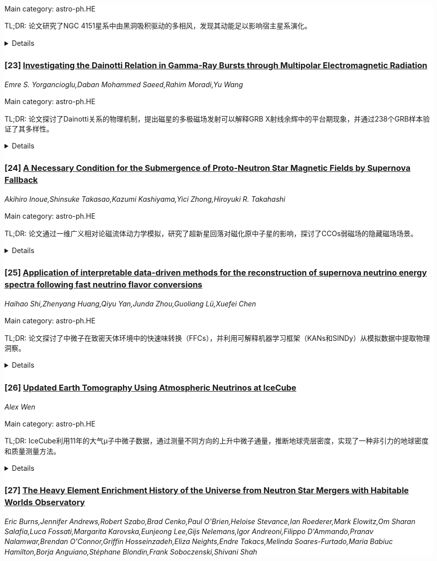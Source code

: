 Main category: astro-ph.HE

TL;DR: 论文研究了NGC 4151星系中由黑洞吸积驱动的多相风，发现其动能足以影响宿主星系演化。


<details><summary>Details</summary></details>


### [23] [Investigating the Dainotti Relation in Gamma-Ray Bursts through Multipolar Electromagnetic Radiation](https://arxiv.org/abs/2507.09292)
*Emre S. Yorgancioglu,Daban Mohammed Saeed,Rahim Moradi,Yu Wang*

Main category: astro-ph.HE

TL;DR: 论文探讨了Dainotti关系的物理机制，提出磁星的多极磁场发射可以解释GRB X射线余辉中的平台期现象，并通过238个GRB样本验证了其多样性。


<details><summary>Details</summary></details>


### [24] [A Necessary Condition for the Submergence of Proto-Neutron Star Magnetic Fields by Supernova Fallback](https://arxiv.org/abs/2507.09297)
*Akihiro Inoue,Shinsuke Takasao,Kazumi Kashiyama,Yici Zhong,Hiroyuki R. Takahashi*

Main category: astro-ph.HE

TL;DR: 论文通过一维广义相对论磁流体动力学模拟，研究了超新星回落对磁化原中子星的影响，探讨了CCOs弱磁场的隐藏磁场场景。


<details><summary>Details</summary></details>


### [25] [Application of interpretable data-driven methods for the reconstruction of supernova neutrino energy spectra following fast neutrino flavor conversions](https://arxiv.org/abs/2507.09632)
*Haihao Shi,Zhenyang Huang,Qiyu Yan,Junda Zhou,Guoliang Lü,Xuefei Chen*

Main category: astro-ph.HE

TL;DR: 论文探讨了中微子在致密天体环境中的快速味转换（FFCs），并利用可解释机器学习框架（KANs和SINDy）从模拟数据中提取物理洞察。


<details><summary>Details</summary></details>


### [26] [Updated Earth Tomography Using Atmospheric Neutrinos at IceCube](https://arxiv.org/abs/2507.09763)
*Alex Wen*

Main category: astro-ph.HE

TL;DR: IceCube利用11年的大气μ子中微子数据，通过测量不同方向的上升中微子通量，推断地球壳层密度，实现了一种非引力的地球密度和质量测量方法。


<details><summary>Details</summary></details>


### [27] [The Heavy Element Enrichment History of the Universe from Neutron Star Mergers with Habitable Worlds Observatory](https://arxiv.org/abs/2507.09778)
*Eric Burns,Jennifer Andrews,Robert Szabo,Brad Cenko,Paul O'Brien,Heloise Stevance,Ian Roederer,Mark Elowitz,Om Sharan Salafia,Luca Fossati,Margarita Karovska,Eunjeong Lee,Gijs Nelemans,Igor Andreoni,Filippo D'Ammando,Pranav Nalamwar,Brendan O'Connor,Griffin Hosseinzadeh,Eliza Neights,Endre Takacs,Melinda Soares-Furtado,Maria Babiuc Hamilton,Borja Anguiano,Stéphane Blondin,Frank Soboczenski,Shivani Shah*
